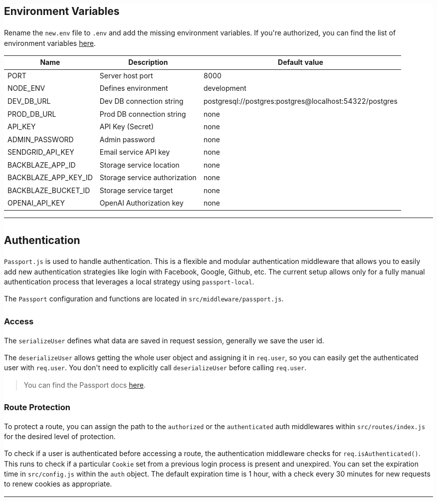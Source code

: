 
## Environment Variables
Rename the `new.env` file to `.env` and add the missing environment variables. If you're authorized, you can find the list of environment variables [here](#environment-variables).

| Name                 | Description                        | Default value |
| ----------------     | ---------------------------------- | ------------- |
| PORT                 | Server host port                   | 8000 |
| NODE_ENV             | Defines environment                | development | 
| DEV_DB_URL           | Dev DB connection string           | postgresql://postgres:postgres@localhost:54322/postgres |
| PROD_DB_URL          | Prod DB connection string          | none |
| API_KEY              | API Key (Secret)                   | none |
| ADMIN_PASSWORD       | Admin password                     | none |
| SENDGRID_API_KEY     | Email service API key              | none |
| BACKBLAZE_APP_ID     | Storage service location           | none |
| BACKBLAZE_APP_KEY_ID | Storage service authorization      | none |
| BACKBLAZE_BUCKET_ID  | Storage service target             | none |
| OPENAI_API_KEY       | OpenAI Authorization key           | none |

---

## Authentication
`Passport.js` is used to handle authentication. This is a flexible and modular authentication middleware that allows you to easily add new authentication strategies like login with Facebook, Google, Github, etc. The current setup allows only for a fully manual authentication process that leverages a local strategy using `passport-local`.

The `Passport` configuration and functions are located in `src/middleware/passport.js`.

### Access
The `serializeUser` defines what data are saved in request session, generally we save the user id.

The `deserializeUser` allows getting the whole user object and assigning it in `req.user`, so you can easily get the authenticated user with `req.user`. You don't need to explicitly call `deserializeUser` before calling `req.user`.

> You can find the Passport docs [here](https://www.passportjs.org/).

### Route Protection
To protect a route, you can assign the path to the `authorized` or the `authenticated` auth middlewares within `src/routes/index.js` for the desired level of protection.

To check if a user is authenticated before accessing a route, the authentication middleware checks for `req.isAuthenticated()`. This runs to check if a particular `Cookie` set from a previous login process is present and unexpired. You can set the expiration time in `src/config.js` within the `auth` object. The default expiration time is 1 hour, with a check every 30 minutes for new requests to renew cookies as appropriate.

---